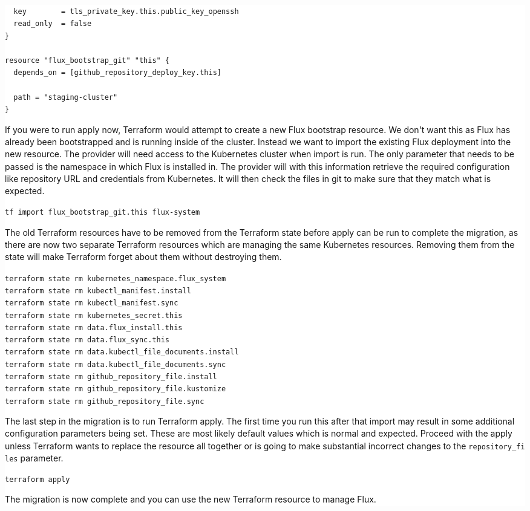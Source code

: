 ```hcl
  key        = tls_private_key.this.public_key_openssh
  read_only  = false
}

resource "flux_bootstrap_git" "this" {
  depends_on = [github_repository_deploy_key.this]

  path = "staging-cluster"
}
```

If you were to run apply now, Terraform would attempt to create a new Flux bootstrap resource. We don't want this as Flux has already been bootstrapped and is running inside of the cluster. Instead we want to import the existing Flux deployment into the new resource. The provider will need access to the Kubernetes cluster when import is run. The only parameter that needs to be passed is the namespace in which Flux is installed in. The provider will with this information retrieve the required configuration like repository URL and credentials from Kubernetes. It will then check the files in git to make sure that they match what is expected.

```shell
tf import flux_bootstrap_git.this flux-system
```

The old Terraform resources have to be removed from the Terraform state before apply can be run to complete the migration, as there are now two separate Terraform resources which are managing the same Kubernetes resources. Removing them from the state will make Terraform forget about them without destroying them.

```shell
terraform state rm kubernetes_namespace.flux_system
terraform state rm kubectl_manifest.install
terraform state rm kubectl_manifest.sync
terraform state rm kubernetes_secret.this
terraform state rm data.flux_install.this 
terraform state rm data.flux_sync.this
terraform state rm data.kubectl_file_documents.install
terraform state rm data.kubectl_file_documents.sync
terraform state rm github_repository_file.install
terraform state rm github_repository_file.kustomize
terraform state rm github_repository_file.sync
```

The last step in the migration is to run Terraform apply. The first time you run this after that import may result in some additional configuration parameters being set. These are most likely default values which is normal and expected. Proceed with the apply unless Terraform wants to replace the resource all together or is going to make substantial incorrect changes to the `repository_files` parameter.

```shell
terraform apply
```

The migration is now complete and you can use the new Terraform resource to manage Flux.
